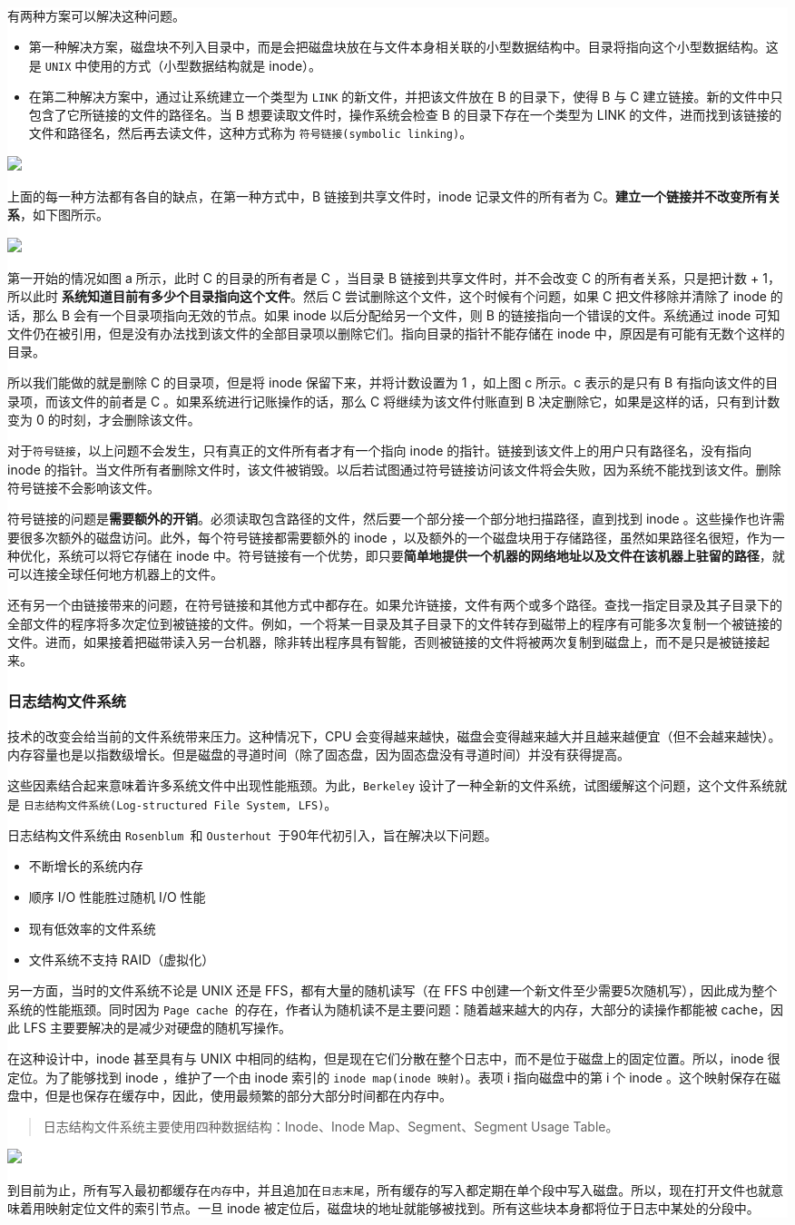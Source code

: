 有两种方案可以解决这种问题。

* 第一种解决方案，磁盘块不列入目录中，而是会把磁盘块放在与文件本身相关联的小型数据结构中。目录将指向这个小型数据结构。这是 `UNIX` 中使用的方式（小型数据结构就是 inode）。

* 在第二种解决方案中，通过让系统建立一个类型为 `LINK` 的新文件，并把该文件放在 B 的目录下，使得 B 与 C 建立链接。新的文件中只包含了它所链接的文件的路径名。当 B 想要读取文件时，操作系统会检查 B 的目录下存在一个类型为 LINK 的文件，进而找到该链接的文件和路径名，然后再去读文件，这种方式称为 `符号链接(symbolic linking)`。

![](https://img2020.cnblogs.com/blog/1515111/202003/1515111-20200325131225418-510827399.png)

上面的每一种方法都有各自的缺点，在第一种方式中，B 链接到共享文件时，inode 记录文件的所有者为 C。**建立一个链接并不改变所有关系**，如下图所示。

![](https://img2020.cnblogs.com/blog/1515111/202003/1515111-20200325131233539-338096445.png)

第一开始的情况如图 a 所示，此时 C 的目录的所有者是 C ，当目录 B 链接到共享文件时，并不会改变 C 的所有者关系，只是把计数 + 1，所以此时 **系统知道目前有多少个目录指向这个文件**。然后 C 尝试删除这个文件，这个时候有个问题，如果 C 把文件移除并清除了 inode 的话，那么 B 会有一个目录项指向无效的节点。如果 inode 以后分配给另一个文件，则 B 的链接指向一个错误的文件。系统通过 inode 可知文件仍在被引用，但是没有办法找到该文件的全部目录项以删除它们。指向目录的指针不能存储在 inode 中，原因是有可能有无数个这样的目录。

所以我们能做的就是删除 C 的目录项，但是将 inode 保留下来，并将计数设置为 1 ，如上图 c 所示。c 表示的是只有 B 有指向该文件的目录项，而该文件的前者是 C 。如果系统进行记账操作的话，那么 C 将继续为该文件付账直到 B 决定删除它，如果是这样的话，只有到计数变为 0 的时刻，才会删除该文件。

对于`符号链接`，以上问题不会发生，只有真正的文件所有者才有一个指向 inode 的指针。链接到该文件上的用户只有路径名，没有指向 inode 的指针。当文件所有者删除文件时，该文件被销毁。以后若试图通过符号链接访问该文件将会失败，因为系统不能找到该文件。删除符号链接不会影响该文件。

符号链接的问题是**需要额外的开销**。必须读取包含路径的文件，然后要一个部分接一个部分地扫描路径，直到找到 inode 。这些操作也许需要很多次额外的磁盘访问。此外，每个符号链接都需要额外的 inode ，以及额外的一个磁盘块用于存储路径，虽然如果路径名很短，作为一种优化，系统可以将它存储在 inode 中。符号链接有一个优势，即只要**简单地提供一个机器的网络地址以及文件在该机器上驻留的路径**，就可以连接全球任何地方机器上的文件。

还有另一个由链接带来的问题，在符号链接和其他方式中都存在。如果允许链接，文件有两个或多个路径。查找一指定目录及其子目录下的全部文件的程序将多次定位到被链接的文件。例如，一个将某一目录及其子目录下的文件转存到磁带上的程序有可能多次复制一个被链接的文件。进而，如果接着把磁带读入另一台机器，除非转出程序具有智能，否则被链接的文件将被两次复制到磁盘上，而不是只是被链接起来。

### 日志结构文件系统

技术的改变会给当前的文件系统带来压力。这种情况下，CPU 会变得越来越快，磁盘会变得越来越大并且越来越便宜（但不会越来越快）。内存容量也是以指数级增长。但是磁盘的寻道时间（除了固态盘，因为固态盘没有寻道时间）并没有获得提高。

这些因素结合起来意味着许多系统文件中出现性能瓶颈。为此，`Berkeley` 设计了一种全新的文件系统，试图缓解这个问题，这个文件系统就是 `日志结构文件系统(Log-structured File System, LFS)`。

日志结构文件系统由 `Rosenblum `和 `Ousterhout `于90年代初引入，旨在解决以下问题。

* 不断增长的系统内存

* 顺序 I/O 性能胜过随机 I/O 性能

* 现有低效率的文件系统
* 文件系统不支持 RAID（虚拟化）

另一方面，当时的文件系统不论是 UNIX 还是 FFS，都有大量的随机读写（在 FFS 中创建一个新文件至少需要5次随机写），因此成为整个系统的性能瓶颈。同时因为 `Page cache `的存在，作者认为随机读不是主要问题：随着越来越大的内存，大部分的读操作都能被 cache，因此 LFS 主要要解决的是减少对硬盘的随机写操作。

在这种设计中，inode 甚至具有与 UNIX 中相同的结构，但是现在它们分散在整个日志中，而不是位于磁盘上的固定位置。所以，inode 很定位。为了能够找到 inode ，维护了一个由 inode 索引的 `inode map(inode 映射)`。表项 i 指向磁盘中的第 i 个 inode 。这个映射保存在磁盘中，但是也保存在缓存中，因此，使用最频繁的部分大部分时间都在内存中。

>日志结构文件系统主要使用四种数据结构：Inode、Inode Map、Segment、Segment Usage Table。

![](https://img2020.cnblogs.com/blog/1515111/202003/1515111-20200325131243741-1805230548.png)

到目前为止，所有写入最初都缓存在`内存`中，并且追加在`日志末尾`，所有缓存的写入都定期在单个段中写入磁盘。所以，现在打开文件也就意味着用映射定位文件的索引节点。一旦 inode 被定位后，磁盘块的地址就能够被找到。所有这些块本身都将位于日志中某处的分段中。
